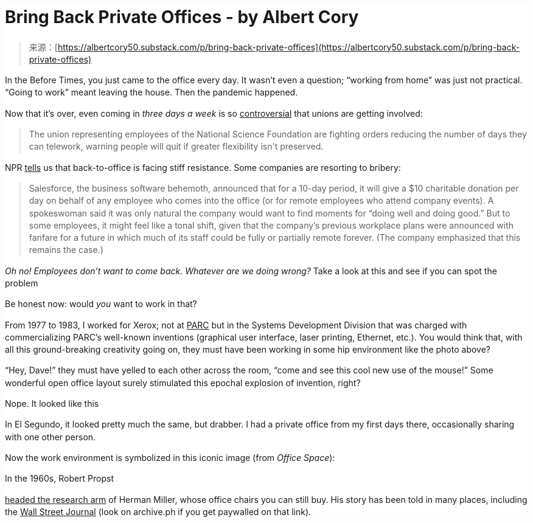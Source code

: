 

# Bring Back Private Offices - by Albert Cory

> 来源：[https://albertcory50.substack.com/p/bring-back-private-offices](https://albertcory50.substack.com/p/bring-back-private-offices)

In the Before Times, you just came to the office every day. It wasn’t even a question; “working from home” was just not practical. “Going to work” meant leaving the house. Then the pandemic happened.

Now that it’s over, even coming in *three days a week* is so [controversial](https://www.npr.org/2023/08/28/1196453996/national-science-foundation-workers-are-fighting-orders-to-return-to-the-office) that unions are getting involved:

> The union representing employees of the National Science Foundation are fighting orders reducing the number of days they can telework, warning people will quit if greater flexibility isn't preserved.

NPR [tells](https://www.npr.org/2023/09/01/1196731284/return-to-office-rto-hybrid-remote-work-from-home-zoom) us that back-to-office is facing stiff resistance. Some companies are resorting to bribery:

> Salesforce, the business software behemoth, announced that for a 10-day period, it will give a $10 charitable donation per day on behalf of any employee who comes into the office (or for remote employees who attend company events). A spokeswoman said it was only natural the company would want to find moments for “doing well and doing good.” But to some employees, it might feel like a tonal shift, given that the company’s previous workplace plans were announced with fanfare for a future in which much of its staff could be fully or partially remote forever. (The company emphasized that this remains the case.)

*Oh no! Employees don’t want to come back. Whatever are we doing wrong?* Take a look at this and see if you can spot the problem

Be honest now: would *you* want to work in that?

From 1977 to 1983, I worked for Xerox; not at [PARC](https://en.wikipedia.org/wiki/PARC_(company)) but in the Systems Development Division that was charged with commercializing PARC’s well-known inventions (graphical user interface, laser printing, Ethernet, etc.). You would think that, with all this ground-breaking creativity going on, they must have been working in some hip environment like the photo above?

“Hey, Dave!” they must have yelled to each other across the room, “come and see this cool new use of the mouse!” Some wonderful open office layout surely stimulated this epochal explosion of invention, right?

Nope. It looked like this

In El Segundo, it looked pretty much the same, but drabber. I had a private office from my first days there, occasionally sharing with one other person.

Now the work environment is symbolized in this iconic image (from *Office Space*):

In the 1960s, Robert Propst

[headed the research arm](https://www.history.com/news/why-the-inventor-of-the-cubicle-came-to-despise-his-own-creation) of Herman Miller, whose office chairs you can still buy. His story has been told in many places, including the [Wall Street Journal](https://www.wsj.com/articles/SB10001424052702304885404579549800874319342) (look on archive.ph if you get paywalled on that link).
